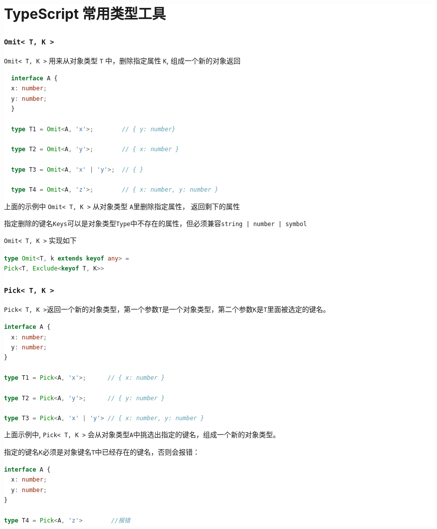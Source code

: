 # TypeScript 常用类型工具

### `Omit< T, K >`

`Omit< T, K >` 用来从对象类型 `T` 中，删除指定属性 `K`, 组成一个新的对象返回

```typescript
  interface A {
  x: number;
  y: number;
  }

  type T1 = Omit<A, 'x'>;        // { y: number}

  type T2 = Omit<A, 'y'>;        // { x: number }

  type T3 = Omit<A, 'x' | 'y'>;  // { }

  type T4 = Omit<A, 'z'>;        // { x: number, y: number }
```

上面的示例中 `Omit< T, K >` 从对象类型 `A`里删除指定属性， 返回剩下的属性

指定删除的键名`Keys`可以是对象类型`Type`中不存在的属性，但必须兼容`string | number | symbol`

`Omit< T, K >` 实现如下

```typescript
type Omit<T, k extends keyof any> = 
Pick<T, Exclude<keyof T, K>>
```

### `Pick< T, K >`

`Pick< T, K >`返回一个新的对象类型，第一个参数`T`是一个对象类型，第二个参数`K`是`T`里面被选定的键名。

```typescript
interface A {
  x: number;
  y: number;
}

type T1 = Pick<A, 'x'>;      // { x: number }

type T2 = Pick<A, 'y'>;      // { y: number }

type T3 = Pick<A, 'x' | 'y'> // { x: number, y: number }
```

上面示例中, `Pick< T, K >` 会从对象类型`A`中挑选出指定的键名，组成一个新的对象类型。

指定的键名`K`必须是对象键名`T`中已经存在的键名，否则会报错：

```typescript
interface A {
  x: number;
  y: number;
}

type T4 = Pick<A, 'z'>        //报错
```
